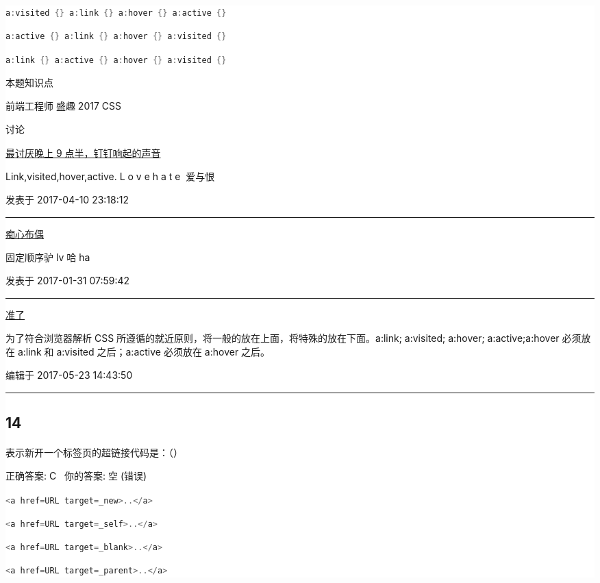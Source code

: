 ```cpp
a:visited {} a:link {} a:hover {} a:active {}
```

```cpp
a:active {} a:link {} a:hover {} a:visited {}
```

```cpp
a:link {} a:active {} a:hover {} a:visited {}
```

本题知识点

前端工程师 盛趣 2017 CSS

讨论

[最讨厌晚上 9 点半，钉钉响起的声音](https://www.nowcoder.com/profile/303433)

Link,visited,hover,active. L o v e h a t e  爱与恨

发表于 2017-04-10 23:18:12

* * *

[痴心布偶](https://www.nowcoder.com/profile/4418564)

固定顺序驴 lv 哈 ha

发表于 2017-01-31 07:59:42

* * *

[准了](https://www.nowcoder.com/profile/5672215)

为了符合浏览器解析 CSS 所遵循的就近原则，将一般的放在上面，将特殊的放在下面。a:link; a:visited; a:hover; a:active;a:hover 必须放在 a:link 和 a:visited 之后；a:active 必须放在 a:hover 之后。

编辑于 2017-05-23 14:43:50

* * *

## 14

表示新开一个标签页的超链接代码是：（）

正确答案: C   你的答案: 空 (错误)

```cpp
<a href=URL target=_new>..</a>
```

```cpp
<a href=URL target=_self>..</a>
```

```cpp
<a href=URL target=_blank>..</a>
```

```cpp
<a href=URL target=_parent>..</a>
```
